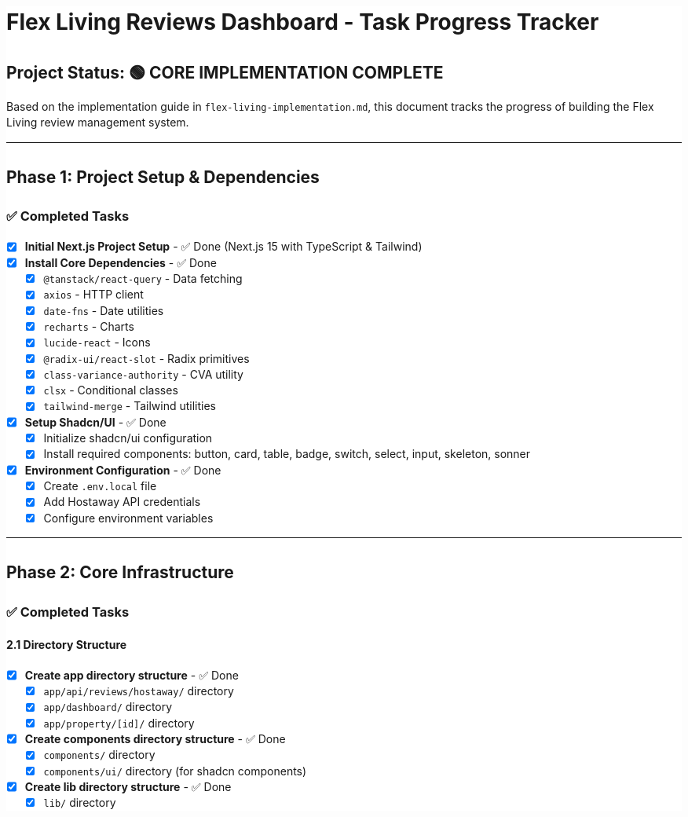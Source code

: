 # Flex Living Reviews Dashboard - Task Progress Tracker

## Project Status: 🟢 **CORE IMPLEMENTATION COMPLETE**

Based on the implementation guide in `flex-living-implementation.md`, this document tracks the progress of building the Flex Living review management system.

---

## Phase 1: Project Setup & Dependencies

### ✅ Completed Tasks
- [x] **Initial Next.js Project Setup** - ✅ Done (Next.js 15 with TypeScript & Tailwind)
- [x] **Install Core Dependencies** - ✅ Done
  - [x] `@tanstack/react-query` - Data fetching
  - [x] `axios` - HTTP client
  - [x] `date-fns` - Date utilities
  - [x] `recharts` - Charts
  - [x] `lucide-react` - Icons
  - [x] `@radix-ui/react-slot` - Radix primitives
  - [x] `class-variance-authority` - CVA utility
  - [x] `clsx` - Conditional classes
  - [x] `tailwind-merge` - Tailwind utilities
- [x] **Setup Shadcn/UI** - ✅ Done
  - [x] Initialize shadcn/ui configuration
  - [x] Install required components: button, card, table, badge, switch, select, input, skeleton, sonner
- [x] **Environment Configuration** - ✅ Done
  - [x] Create `.env.local` file
  - [x] Add Hostaway API credentials
  - [x] Configure environment variables

---

## Phase 2: Core Infrastructure

### ✅ Completed Tasks

#### 2.1 Directory Structure
- [x] **Create app directory structure** - ✅ Done
  - [x] `app/api/reviews/hostaway/` directory
  - [x] `app/dashboard/` directory
  - [x] `app/property/[id]/` directory
- [x] **Create components directory structure** - ✅ Done
  - [x] `components/` directory
  - [x] `components/ui/` directory (for shadcn components)
- [x] **Create lib directory structure** - ✅ Done
  - [x] `lib/` directory
